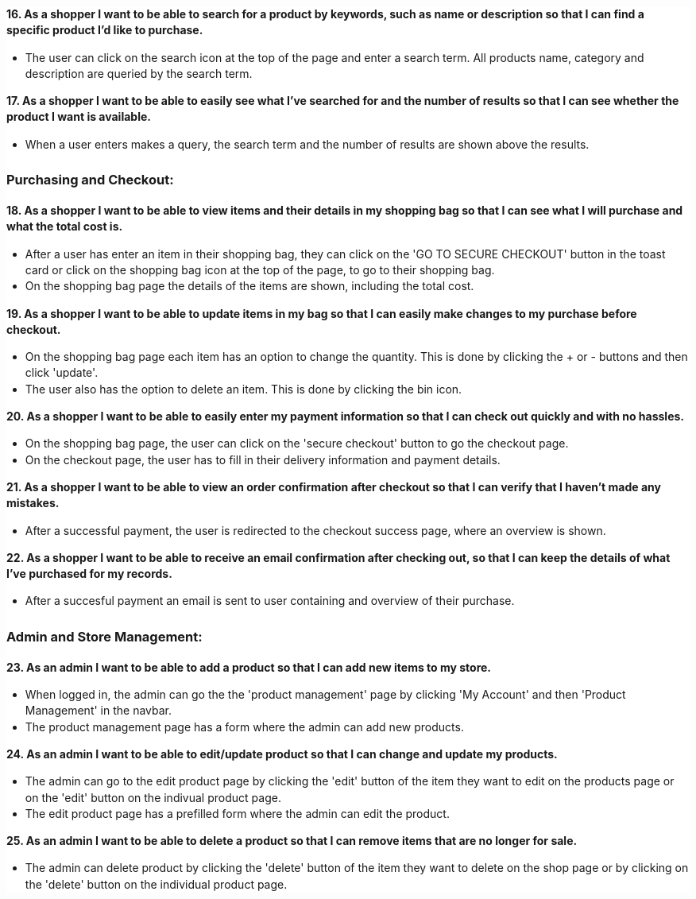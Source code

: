 **16. As a shopper I want to be able to	search for a product by keywords, such as name or description so that I can find a specific product I’d like to purchase.**  
- The user can click on the search icon at the top of the page and enter a search term. All products name, category and description are queried by the search term.  

**17. As a shopper I want to be able to	easily see what I’ve searched for and the number of results so that I can see whether the product I want is available.**  
- When a user enters makes a query, the search term and the number of results are shown above the results.  

### Purchasing and Checkout:  
**18. As a shopper I want to be able to view items and their details in my shopping bag so that I can see what I will purchase and what the total cost is.**  
- After a user has enter an item in their shopping bag, they can click on the 'GO TO SECURE CHECKOUT' button in the toast card or click on the shopping bag icon at the top of the page, to go to their shopping bag.  
- On the shopping bag page the details of the items are shown, including the total cost.  

**19. As a shopper I want to be able to update items in my bag so that I can easily make changes to my purchase before checkout.**  
- On the shopping bag page each item has an option to change the quantity. This is done by clicking the + or - buttons and then click 'update'.   
- The user also has the option to delete an item. This is done by clicking the bin icon.  

**20. As a shopper I want to be able to easily enter my payment information so that I can check out quickly and with no hassles.**  
- On the shopping bag page, the user can click on the 'secure checkout' button to go the checkout page.  
- On the checkout page, the user has to fill in their delivery information and payment details.  

**21. As a shopper I want to be able to view an order confirmation after checkout so that I can verify that I haven’t made any mistakes.**  
- After a successful payment, the user is redirected to the checkout success page, where an overview is shown.  

**22. As a shopper I want to be able to receive an email confirmation after checking out, so that I can keep the details of what I’ve purchased for my records.**  
- After a succesful payment an email is sent to user containing and overview of their purchase.  

### Admin and Store Management:  
**23. As an admin I want to be able to add a product so that I can add new items to my store.**  
- When logged in, the admin can go the the 'product management' page by clicking 'My Account' and then 'Product Management' in the navbar.   
- The product management page has a form where the admin can add new products.  

**24. As an admin I want to be able to edit/update product so that I can change and update my products.**  
- The admin can go to the edit product page by clicking the 'edit' button of the item they want to edit on the products page or on the 'edit' button on the indivual product page.  
- The edit product page has a prefilled form where the admin can edit the product.  

**25. As an admin I want to be able to delete a product so that I can remove items that are no longer for sale.**  
- The admin can delete product by clicking the 'delete' button of the item they want to delete on the shop page or by clicking on the 'delete' button on the individual product page.  
